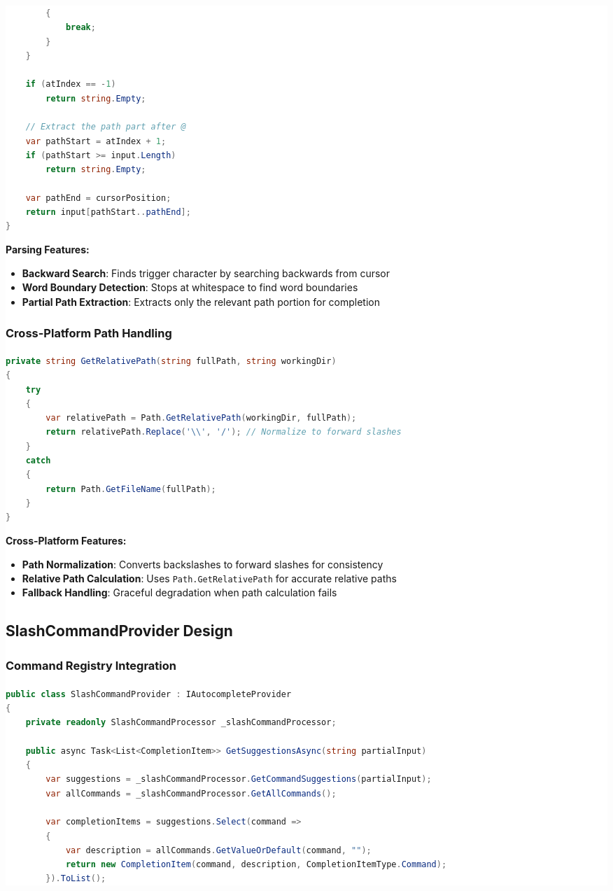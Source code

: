 ```csharp
        {
            break;
        }
    }

    if (atIndex == -1)
        return string.Empty;

    // Extract the path part after @
    var pathStart = atIndex + 1;
    if (pathStart >= input.Length)
        return string.Empty;

    var pathEnd = cursorPosition;
    return input[pathStart..pathEnd];
}
```

**Parsing Features:**
- **Backward Search**: Finds trigger character by searching backwards from cursor
- **Word Boundary Detection**: Stops at whitespace to find word boundaries
- **Partial Path Extraction**: Extracts only the relevant path portion for completion

### Cross-Platform Path Handling

```csharp
private string GetRelativePath(string fullPath, string workingDir)
{
    try
    {
        var relativePath = Path.GetRelativePath(workingDir, fullPath);
        return relativePath.Replace('\\', '/'); // Normalize to forward slashes
    }
    catch
    {
        return Path.GetFileName(fullPath);
    }
}
```

**Cross-Platform Features:**
- **Path Normalization**: Converts backslashes to forward slashes for consistency
- **Relative Path Calculation**: Uses `Path.GetRelativePath` for accurate relative paths
- **Fallback Handling**: Graceful degradation when path calculation fails

## SlashCommandProvider Design

### Command Registry Integration

```csharp
public class SlashCommandProvider : IAutocompleteProvider
{
    private readonly SlashCommandProcessor _slashCommandProcessor;

    public async Task<List<CompletionItem>> GetSuggestionsAsync(string partialInput)
    {
        var suggestions = _slashCommandProcessor.GetCommandSuggestions(partialInput);
        var allCommands = _slashCommandProcessor.GetAllCommands();

        var completionItems = suggestions.Select(command =>
        {
            var description = allCommands.GetValueOrDefault(command, "");
            return new CompletionItem(command, description, CompletionItemType.Command);
        }).ToList();
```